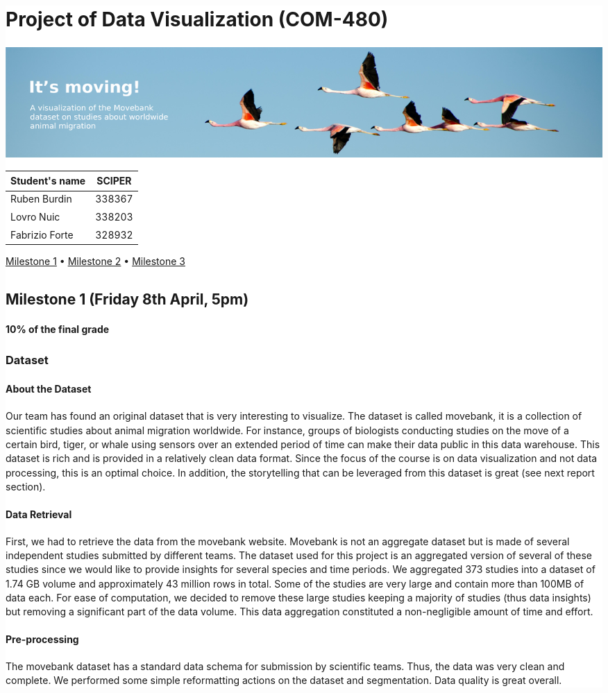# Project of Data Visualization (COM-480)

![](images/banner.png)

| Student's name  | SCIPER |
|-----------------|--------|
| Ruben Burdin    | 338367 |
| Lovro Nuic      | 338203 |
| Fabrizio Forte  | 328932 |

[Milestone 1](#milestone-1-friday-8th-april-5pm) • [Milestone 2](#milestone-2-friday-6st-may-5pm) • [Milestone 3](#milestone-3-friday-3rd-june-5pm)

## Milestone 1 (Friday 8th April, 5pm)
**10% of the final grade**

### Dataset
#### About the Dataset
Our team has found an original dataset that is very interesting to visualize. The dataset is called movebank, it is a collection of scientific studies about animal migration worldwide. For instance, groups of biologists conducting studies on the move of a certain bird, tiger, or whale using sensors over an extended period of time can make their data public in this data warehouse.
This dataset is rich and is provided in a relatively clean data format. Since the focus of the course is on data visualization and not data processing, this is an optimal choice. In addition, the storytelling that can be leveraged from this dataset is great (see next report section).

#### Data Retrieval
First, we had to retrieve the data from the movebank website. Movebank is not an aggregate dataset but is made of several independent studies submitted by different teams. 
The dataset used for this project is an aggregated version of several of these studies since we would like to provide insights for several species and time periods. 
We aggregated 373 studies into a dataset of 1.74 GB volume and approximately 43 million rows in total. 
Some of the studies are very large and contain more than 100MB of data each. 
For ease of computation, we decided to remove these large studies keeping a majority of studies (thus data insights) but removing a significant part of the data volume. 
This data aggregation constituted a non-negligible amount of time and effort.

#### Pre-processing
The movebank dataset has a standard data schema for submission by scientific teams. Thus, the data was very clean and complete. We performed some simple reformatting actions on the dataset and segmentation. Data quality is great overall.
